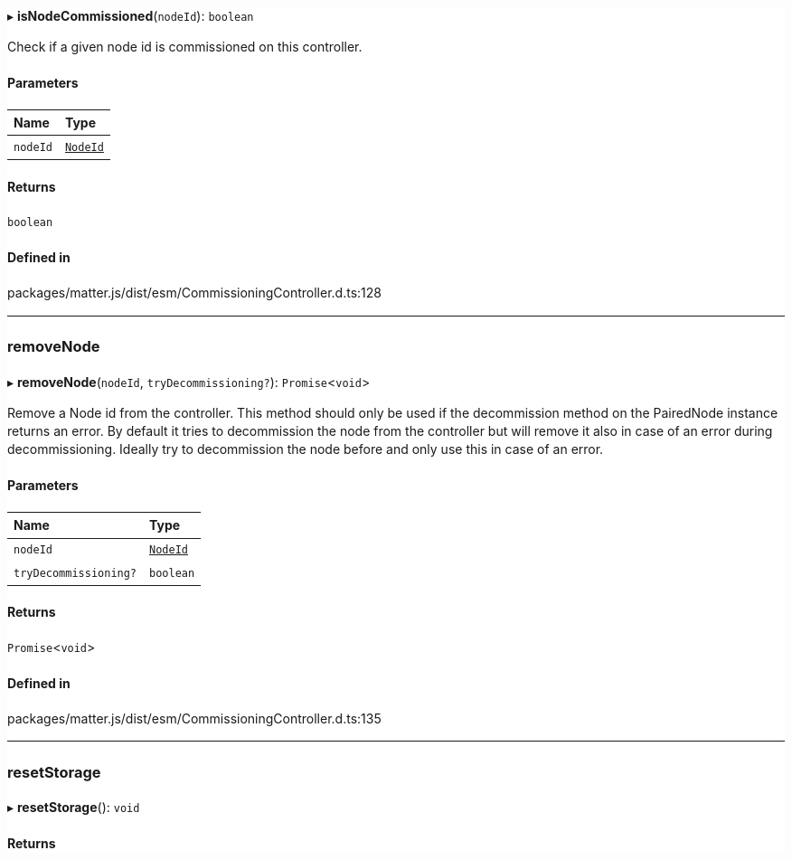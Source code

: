 ▸ **isNodeCommissioned**(`nodeId`): `boolean`

Check if a given node id is commissioned on this controller.

#### Parameters

| Name | Type |
| :------ | :------ |
| `nodeId` | [`NodeId`](../modules/exports_datatype.md#nodeid) |

#### Returns

`boolean`

#### Defined in

packages/matter.js/dist/esm/CommissioningController.d.ts:128

___

### removeNode

▸ **removeNode**(`nodeId`, `tryDecommissioning?`): `Promise`\<`void`\>

Remove a Node id from the controller. This method should only be used if the decommission method on the
PairedNode instance returns an error. By default it tries to decommission the node from the controller but will
remove it also in case of an error during decommissioning. Ideally try to decommission the node before and only
use this in case of an error.

#### Parameters

| Name | Type |
| :------ | :------ |
| `nodeId` | [`NodeId`](../modules/exports_datatype.md#nodeid) |
| `tryDecommissioning?` | `boolean` |

#### Returns

`Promise`\<`void`\>

#### Defined in

packages/matter.js/dist/esm/CommissioningController.d.ts:135

___

### resetStorage

▸ **resetStorage**(): `void`

#### Returns
